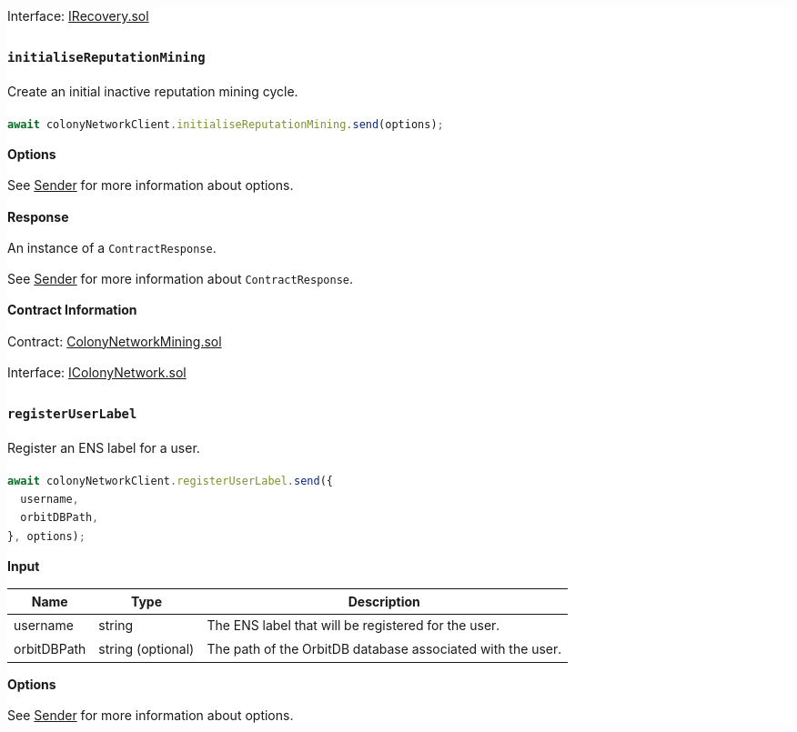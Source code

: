 Interface: [IRecovery.sol](https://github.com/JoinColony/colonyNetwork/tree/glider/contracts/IRecovery.sol)
  

### `initialiseReputationMining`

Create an initial inactive reputation mining cycle.

```js
await colonyNetworkClient.initialiseReputationMining.send(options);
```



**Options**

See [Sender](/colonyjs/api-contractclient/#sender) for more information about options.

**Response**

An instance of a `ContractResponse`.



See [Sender](/colonyjs/api-contractclient/#sendinput-options) for more information about `ContractResponse`.

**Contract Information**


  
  
Contract: [ColonyNetworkMining.sol](https://github.com/JoinColony/colonyNetwork/tree/glider/contracts/ColonyNetworkMining.sol)
  
Interface: [IColonyNetwork.sol](https://github.com/JoinColony/colonyNetwork/tree/glider/contracts/IColonyNetwork.sol)
  

### `registerUserLabel`

Register an ENS label for a user.

```js
await colonyNetworkClient.registerUserLabel.send({
  username,
  orbitDBPath,
}, options);
```


**Input**

|Name|Type|Description|
|---|---|---|
|username|string|The ENS label that will be registered for the user.|
|orbitDBPath|string (optional)|The path of the OrbitDB database associated with the user.|

**Options**

See [Sender](/colonyjs/api-contractclient/#sender) for more information about options.
